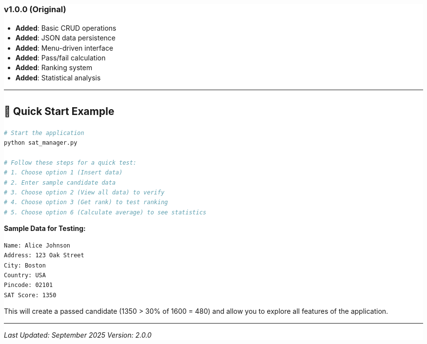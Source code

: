 ### v1.0.0 (Original)
- **Added**: Basic CRUD operations
- **Added**: JSON data persistence
- **Added**: Menu-driven interface
- **Added**: Pass/fail calculation
- **Added**: Ranking system
- **Added**: Statistical analysis

---

## 🚀 Quick Start Example

```bash
# Start the application
python sat_manager.py

# Follow these steps for a quick test:
# 1. Choose option 1 (Insert data)
# 2. Enter sample candidate data
# 3. Choose option 2 (View all data) to verify
# 4. Choose option 3 (Get rank) to test ranking
# 5. Choose option 6 (Calculate average) to see statistics
```

**Sample Data for Testing:**
```
Name: Alice Johnson
Address: 123 Oak Street
City: Boston
Country: USA
Pincode: 02101
SAT Score: 1350
```

This will create a passed candidate (1350 > 30% of 1600 = 480) and allow you to explore all features of the application.

---

*Last Updated: September 2025*
*Version: 2.0.0*
